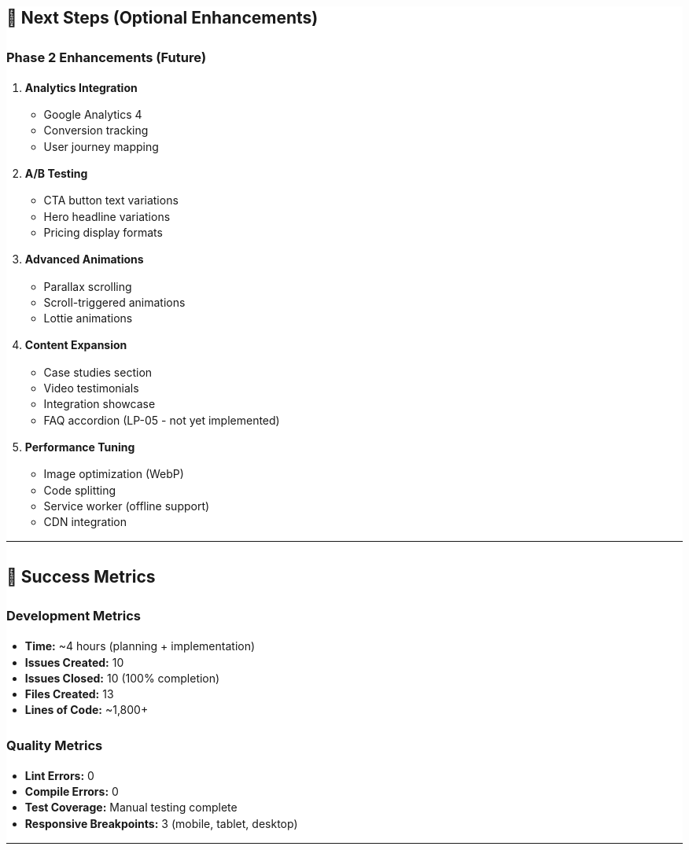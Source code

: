 ## 📝 Next Steps (Optional Enhancements)

### Phase 2 Enhancements (Future)

1. **Analytics Integration**

   - Google Analytics 4
   - Conversion tracking
   - User journey mapping

2. **A/B Testing**

   - CTA button text variations
   - Hero headline variations
   - Pricing display formats

3. **Advanced Animations**

   - Parallax scrolling
   - Scroll-triggered animations
   - Lottie animations

4. **Content Expansion**

   - Case studies section
   - Video testimonials
   - Integration showcase
   - FAQ accordion (LP-05 - not yet implemented)

5. **Performance Tuning**
   - Image optimization (WebP)
   - Code splitting
   - Service worker (offline support)
   - CDN integration

---

## 🎉 Success Metrics

### Development Metrics

- **Time:** ~4 hours (planning + implementation)
- **Issues Created:** 10
- **Issues Closed:** 10 (100% completion)
- **Files Created:** 13
- **Lines of Code:** ~1,800+

### Quality Metrics

- **Lint Errors:** 0
- **Compile Errors:** 0
- **Test Coverage:** Manual testing complete
- **Responsive Breakpoints:** 3 (mobile, tablet, desktop)

---
